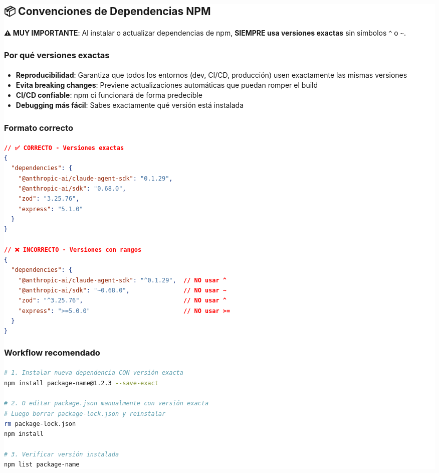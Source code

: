 
## 📦 Convenciones de Dependencias NPM

**⚠️ MUY IMPORTANTE**: Al instalar o actualizar dependencias de npm, **SIEMPRE usa versiones exactas** sin símbolos `^` o `~`.

### Por qué versiones exactas

- **Reproducibilidad**: Garantiza que todos los entornos (dev, CI/CD, producción) usen exactamente las mismas versiones
- **Evita breaking changes**: Previene actualizaciones automáticas que puedan romper el build
- **CI/CD confiable**: npm ci funcionará de forma predecible
- **Debugging más fácil**: Sabes exactamente qué versión está instalada

### Formato correcto

```json
// ✅ CORRECTO - Versiones exactas
{
  "dependencies": {
    "@anthropic-ai/claude-agent-sdk": "0.1.29",
    "@anthropic-ai/sdk": "0.68.0",
    "zod": "3.25.76",
    "express": "5.1.0"
  }
}

// ❌ INCORRECTO - Versiones con rangos
{
  "dependencies": {
    "@anthropic-ai/claude-agent-sdk": "^0.1.29",  // NO usar ^
    "@anthropic-ai/sdk": "~0.68.0",               // NO usar ~
    "zod": "^3.25.76",                            // NO usar ^
    "express": ">=5.0.0"                          // NO usar >=
  }
}
```

### Workflow recomendado

```bash
# 1. Instalar nueva dependencia CON versión exacta
npm install package-name@1.2.3 --save-exact

# 2. O editar package.json manualmente con versión exacta
# Luego borrar package-lock.json y reinstalar
rm package-lock.json
npm install

# 3. Verificar versión instalada
npm list package-name
```
